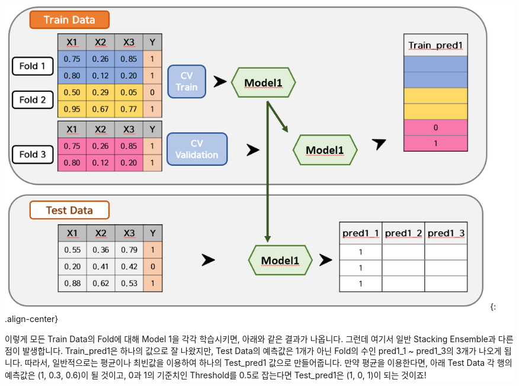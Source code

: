 <img src="/images/2024-04-14-AI3/image-20240414153049714.png" alt="image-20240414153049714" style="zoom:80%;" />{: .align-center}

이렇게 모든 Train Data의 Fold에 대해 Model 1을 각각 학습시키면, 아래와 같은 결과가 나옵니다. 그런데 여기서 일반 Stacking Ensemble과 다른 점이 발생합니다. Train_pred1은 하나의 값으로 잘 나왔지만, Test Data의 예측값은 1개가 아닌 Fold의 수인 pred1_1 ~ pred1_3의 3개가 나오게 됩니다. 따라서, 일반적으로는 평균이나 최빈값을 이용하여 하나의 Test_pred1 값으로 만들어줍니다. 만약 평균을 이용한다면, 아래 Test Data 각 행의 예측값은 (1, 0.3, 0.6)이 될 것이고, 0과 1의 기준치인 Threshold를 0.5로 잡는다면 Test_pred1은 (1, 0, 1)이 되는 것이죠!
